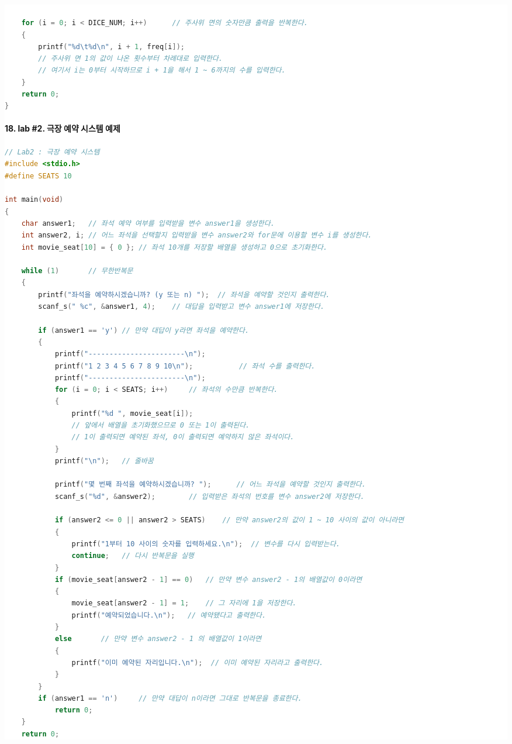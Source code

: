 ```C

	for (i = 0; i < DICE_NUM; i++)		// 주사위 면의 숫자만큼 출력을 반복한다.
	{
		printf("%d\t%d\n", i + 1, freq[i]);
		// 주사위 면 1의 값이 나온 횟수부터 차례대로 입력한다.
		// 여기서 i는 0부터 시작하므로 i + 1을 해서 1 ~ 6까지의 수를 입력한다.
	}
	return 0;
}
```

#### 18. lab #2. 극장 예약 시스템 예제

```C
// Lab2 : 극장 예약 시스템
#include <stdio.h>
#define SEATS 10

int main(void)
{
	char answer1;	// 좌석 예약 여부를 입력받을 변수 answer1을 생성한다.
	int answer2, i;	// 어느 좌석을 선택할지 입력받을 변수 answer2와 for문에 이용할 변수 i를 생성한다.
	int movie_seat[10] = { 0 };	// 좌석 10개를 저장할 배열을 생성하고 0으로 초기화한다.

	while (1)		// 무한반복문
	{
		printf("좌석을 예약하시겠습니까? (y 또는 n) ");	// 좌석을 예약할 것인지 출력한다.
		scanf_s(" %c", &answer1, 4);	// 대답을 입력받고 변수 answer1에 저장한다.

		if (answer1 == 'y')	// 만약 대답이 y라면 좌석을 예약한다.
		{
			printf("-----------------------\n");
			printf("1 2 3 4 5 6 7 8 9 10\n");			// 좌석 수를 출력한다.
			printf("-----------------------\n");
			for (i = 0; i < SEATS; i++)		// 좌석의 수만큼 반복한다.
			{
				printf("%d ", movie_seat[i]);
				// 앞에서 배열을 초기화했으므로 0 또는 1이 출력된다.
				// 1이 출력되면 예약된 좌석, 0이 출력되면 예약하지 않은 좌석이다.
			}
			printf("\n");	// 줄바꿈

			printf("몇 번째 좌석을 예약하시겠습니까? ");		// 어느 좌석을 예약할 것인지 출력한다.
			scanf_s("%d", &answer2);		// 입력받은 좌석의 번호를 변수 answer2에 저장한다.

			if (answer2 <= 0 || answer2 > SEATS)	// 만약 answer2의 값이 1 ~ 10 사이의 값이 아니라면
			{
				printf("1부터 10 사이의 숫자를 입력하세요.\n");	// 변수를 다시 입력받는다.
				continue;	// 다시 반복문을 실행
			}
			if (movie_seat[answer2 - 1] == 0)	// 만약 변수 answer2 - 1의 배열값이 0이라면
			{
				movie_seat[answer2 - 1] = 1;	// 그 자리에 1을 저장한다.
				printf("예약되었습니다.\n");	// 예약됐다고 출력한다.
			}
			else       // 만약 변수 answer2 - 1 의 배열값이 1이라면
			{
				printf("이미 예약된 자리입니다.\n");	// 이미 예약된 자리라고 출력한다.
			}
		}
		if (answer1 == 'n')		// 만약 대답이 n이라면 그대로 반복문을 종료한다.
			return 0;
	}
	return 0;
```
